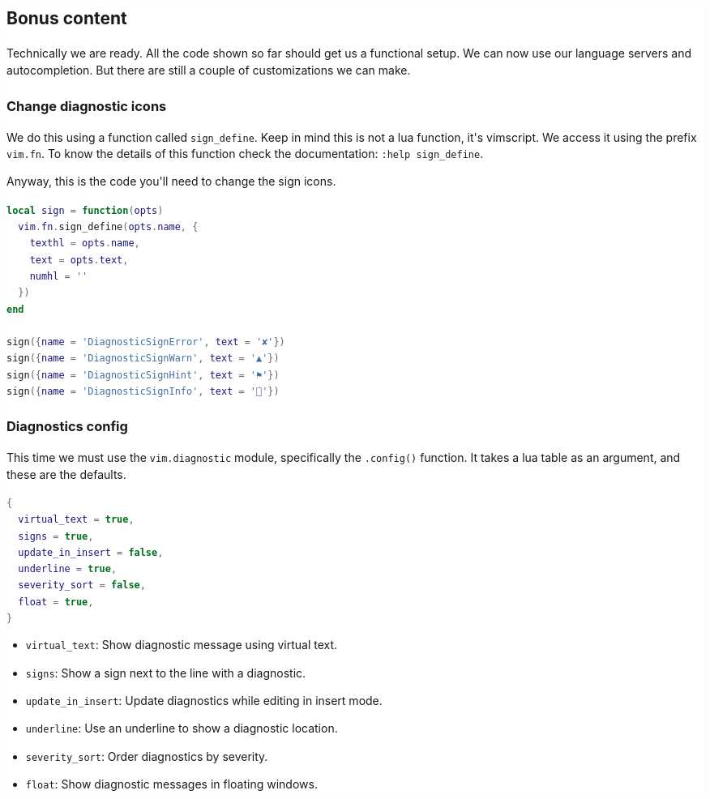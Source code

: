 ## Bonus content

Technically we are ready. All the code shown so far should get us a functional setup. We can now use our language servers and autocompletion. But there are still a couple of customizations we can make.

### Change diagnostic icons

We do this using a function called `sign_define`. Keep in mind this is not a lua function, it's vimscript. We access it using the prefix `vim.fn`. To know the details of this function check the documentation: `:help sign_define`.

Anyway, this is the code you'll need to change the sign icons.

```lua
local sign = function(opts)
  vim.fn.sign_define(opts.name, {
    texthl = opts.name,
    text = opts.text,
    numhl = ''
  })
end

sign({name = 'DiagnosticSignError', text = '✘'})
sign({name = 'DiagnosticSignWarn', text = '▲'})
sign({name = 'DiagnosticSignHint', text = '⚑'})
sign({name = 'DiagnosticSignInfo', text = ''})
```

### Diagnostics config

This time we must use the `vim.diagnostic` module, specifically the `.config()` function. It takes a lua table as an argument, and these are the defaults.

```lua
{
  virtual_text = true,
  signs = true,
  update_in_insert = false,
  underline = true,
  severity_sort = false,
  float = true,
}
```

* `virtual_text`: Show diagnostic message using virtual text.

* `signs`: Show a sign next to the line with a diagnostic.

* `update_in_insert`: Update diagnostics while editing in insert mode.

* `underline`: Use an underline to show a diagnostic location.

* `severity_sort`: Order diagnostics by severity.

* `float`: Show diagnostic messages in floating windows.
